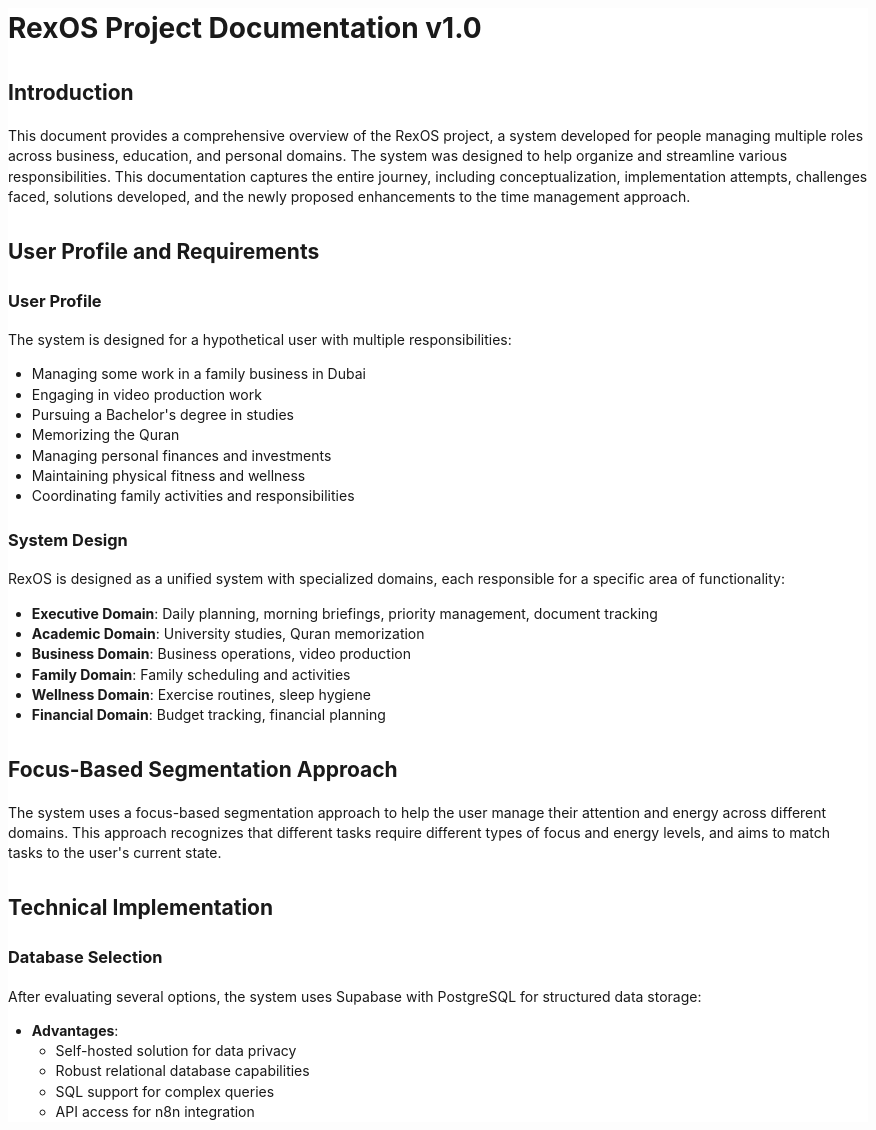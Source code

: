 # RexOS Project Documentation v1.0

## Introduction

This document provides a comprehensive overview of the RexOS project, a system developed for people managing multiple roles across business, education, and personal domains. The system was designed to help organize and streamline various responsibilities. This documentation captures the entire journey, including conceptualization, implementation attempts, challenges faced, solutions developed, and the newly proposed enhancements to the time management approach.

## User Profile and Requirements

### User Profile

The system is designed for a hypothetical user with multiple responsibilities:
* Managing some work in a family business in Dubai
* Engaging in video production work
* Pursuing a Bachelor's degree in studies
* Memorizing the Quran
* Managing personal finances and investments
* Maintaining physical fitness and wellness
* Coordinating family activities and responsibilities

### System Design

RexOS is designed as a unified system with specialized domains, each responsible for a specific area of functionality:

* **Executive Domain**: Daily planning, morning briefings, priority management, document tracking
* **Academic Domain**: University studies, Quran memorization
* **Business Domain**: Business operations, video production
* **Family Domain**: Family scheduling and activities
* **Wellness Domain**: Exercise routines, sleep hygiene
* **Financial Domain**: Budget tracking, financial planning

## Focus-Based Segmentation Approach

The system uses a focus-based segmentation approach to help the user manage their attention and energy across different domains. This approach recognizes that different tasks require different types of focus and energy levels, and aims to match tasks to the user's current state.

## Technical Implementation

### Database Selection

After evaluating several options, the system uses Supabase with PostgreSQL for structured data storage:

* **Advantages**: 
  * Self-hosted solution for data privacy
  * Robust relational database capabilities
  * SQL support for complex queries
  * API access for n8n integration
